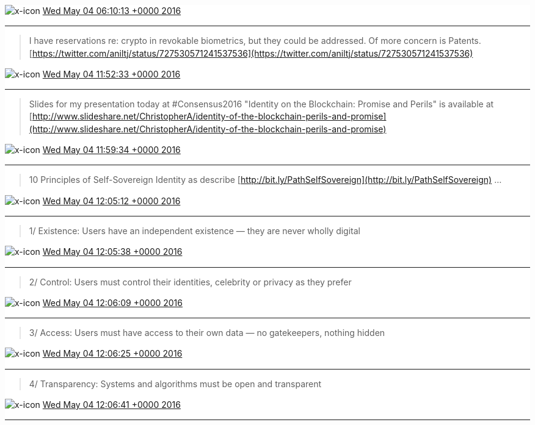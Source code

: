 <img src="{{ site.url }}{{ site.baseurl }}/assets/images/media/tweet.ico" alt="x-icon" width="30" /> [Wed May 04 06:10:13 +0000 2016](https://twitter.com/ChristopherA/status/727742104059977728)

----

> I have  reservations re: crypto in revokable biometrics, but they could be addressed. Of more concern is Patents. [https://twitter.com/aniltj/status/727530571241537536](https://twitter.com/aniltj/status/727530571241537536)

<img src="{{ site.url }}{{ site.baseurl }}/assets/images/media/tweet.ico" alt="x-icon" width="30" /> [Wed May 04 11:52:33 +0000 2016](https://twitter.com/ChristopherA/status/727828256448188419)

----

> Slides for my presentation today at #Consensus2016 "Identity on the Blockchain: Promise and Perils" is available at [http://www.slideshare.net/ChristopherA/identity-of-the-blockchain-perils-and-promise](http://www.slideshare.net/ChristopherA/identity-of-the-blockchain-perils-and-promise)

<img src="{{ site.url }}{{ site.baseurl }}/assets/images/media/tweet.ico" alt="x-icon" width="30" /> [Wed May 04 11:59:34 +0000 2016](https://twitter.com/ChristopherA/status/727830021033824256)

----

> 10 Principles of Self-Sovereign Identity as describe [http://bit.ly/PathSelfSovereign](http://bit.ly/PathSelfSovereign) …

<img src="{{ site.url }}{{ site.baseurl }}/assets/images/media/tweet.ico" alt="x-icon" width="30" /> [Wed May 04 12:05:12 +0000 2016](https://twitter.com/ChristopherA/status/727831439325184000)

----



> 1/ Existence: Users have an independent existence — they are never wholly digital

<img src="{{ site.url }}{{ site.baseurl }}/assets/images/media/tweet.ico" alt="x-icon" width="30" /> [Wed May 04 12:05:38 +0000 2016](https://twitter.com/ChristopherA/status/727831548020576256)

----



> 2/ Control: Users must control their identities, celebrity or privacy as they prefer

<img src="{{ site.url }}{{ site.baseurl }}/assets/images/media/tweet.ico" alt="x-icon" width="30" /> [Wed May 04 12:06:09 +0000 2016](https://twitter.com/ChristopherA/status/727831680321474560)

----



> 3/ Access: Users must have access to their own data — no gatekeepers, nothing hidden

<img src="{{ site.url }}{{ site.baseurl }}/assets/images/media/tweet.ico" alt="x-icon" width="30" /> [Wed May 04 12:06:25 +0000 2016](https://twitter.com/ChristopherA/status/727831746675380224)

----



> 4/ Transparency: Systems and algorithms must be open and transparent

<img src="{{ site.url }}{{ site.baseurl }}/assets/images/media/tweet.ico" alt="x-icon" width="30" /> [Wed May 04 12:06:41 +0000 2016](https://twitter.com/ChristopherA/status/727831814593642496)

----
